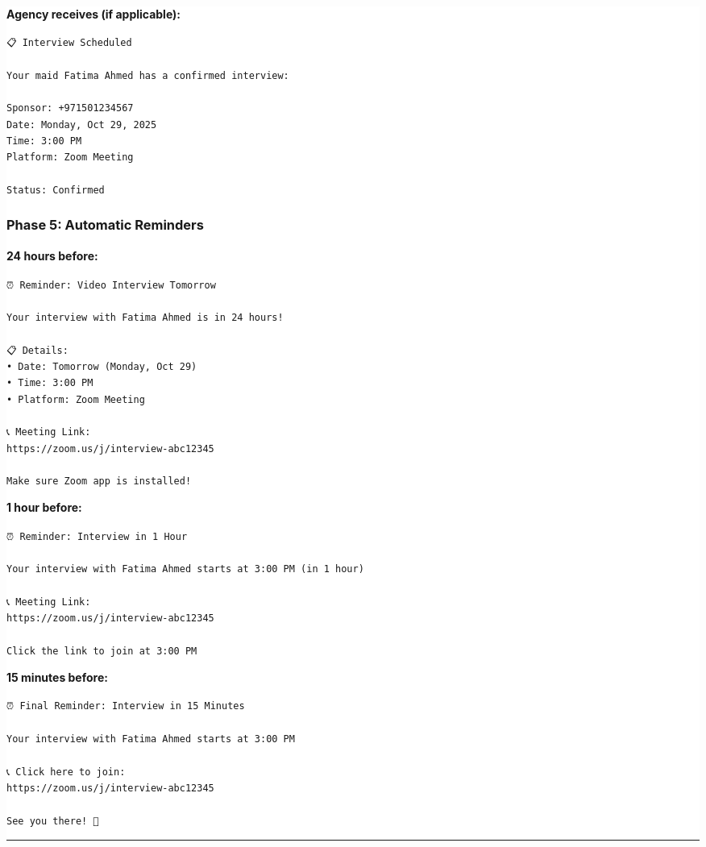 **Agency receives (if applicable):**
```
📋 Interview Scheduled

Your maid Fatima Ahmed has a confirmed interview:

Sponsor: +971501234567
Date: Monday, Oct 29, 2025
Time: 3:00 PM
Platform: Zoom Meeting

Status: Confirmed
```

### **Phase 5: Automatic Reminders**
**24 hours before:**
```
⏰ Reminder: Video Interview Tomorrow

Your interview with Fatima Ahmed is in 24 hours!

📋 Details:
• Date: Tomorrow (Monday, Oct 29)
• Time: 3:00 PM
• Platform: Zoom Meeting

📞 Meeting Link:
https://zoom.us/j/interview-abc12345

Make sure Zoom app is installed!
```

**1 hour before:**
```
⏰ Reminder: Interview in 1 Hour

Your interview with Fatima Ahmed starts at 3:00 PM (in 1 hour)

📞 Meeting Link:
https://zoom.us/j/interview-abc12345

Click the link to join at 3:00 PM
```

**15 minutes before:**
```
⏰ Final Reminder: Interview in 15 Minutes

Your interview with Fatima Ahmed starts at 3:00 PM

📞 Click here to join:
https://zoom.us/j/interview-abc12345

See you there! 🎥
```

---